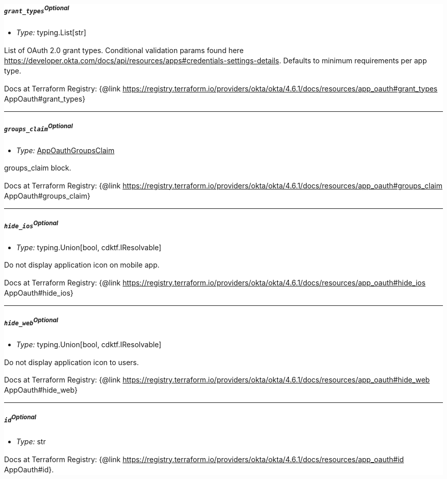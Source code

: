 ##### `grant_types`<sup>Optional</sup> <a name="grant_types" id="@cdktf/provider-okta.appOauth.AppOauth.Initializer.parameter.grantTypes"></a>

- *Type:* typing.List[str]

List of OAuth 2.0 grant types. Conditional validation params found here https://developer.okta.com/docs/api/resources/apps#credentials-settings-details. Defaults to minimum requirements per app type.

Docs at Terraform Registry: {@link https://registry.terraform.io/providers/okta/okta/4.6.1/docs/resources/app_oauth#grant_types AppOauth#grant_types}

---

##### `groups_claim`<sup>Optional</sup> <a name="groups_claim" id="@cdktf/provider-okta.appOauth.AppOauth.Initializer.parameter.groupsClaim"></a>

- *Type:* <a href="#@cdktf/provider-okta.appOauth.AppOauthGroupsClaim">AppOauthGroupsClaim</a>

groups_claim block.

Docs at Terraform Registry: {@link https://registry.terraform.io/providers/okta/okta/4.6.1/docs/resources/app_oauth#groups_claim AppOauth#groups_claim}

---

##### `hide_ios`<sup>Optional</sup> <a name="hide_ios" id="@cdktf/provider-okta.appOauth.AppOauth.Initializer.parameter.hideIos"></a>

- *Type:* typing.Union[bool, cdktf.IResolvable]

Do not display application icon on mobile app.

Docs at Terraform Registry: {@link https://registry.terraform.io/providers/okta/okta/4.6.1/docs/resources/app_oauth#hide_ios AppOauth#hide_ios}

---

##### `hide_web`<sup>Optional</sup> <a name="hide_web" id="@cdktf/provider-okta.appOauth.AppOauth.Initializer.parameter.hideWeb"></a>

- *Type:* typing.Union[bool, cdktf.IResolvable]

Do not display application icon to users.

Docs at Terraform Registry: {@link https://registry.terraform.io/providers/okta/okta/4.6.1/docs/resources/app_oauth#hide_web AppOauth#hide_web}

---

##### `id`<sup>Optional</sup> <a name="id" id="@cdktf/provider-okta.appOauth.AppOauth.Initializer.parameter.id"></a>

- *Type:* str

Docs at Terraform Registry: {@link https://registry.terraform.io/providers/okta/okta/4.6.1/docs/resources/app_oauth#id AppOauth#id}.
